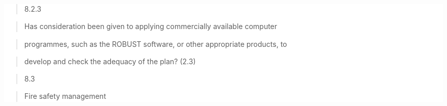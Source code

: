 <tr class="odd">
<td><blockquote>
<p>8.2.3</p>
</blockquote></td>
<td><blockquote>
<p>Has consideration been given to applying commercially available computer</p>
</blockquote></td>
<td></td>
<td></td>
<td></td>
<td></td>
<td></td>
<td></td>
</tr>
<tr class="even">
<td></td>
<td><blockquote>
<p>programmes, such as the ROBUST software, or other appropriate products, to</p>
</blockquote></td>
<td></td>
<td></td>
<td></td>
<td></td>
<td></td>
<td></td>
</tr>
<tr class="odd">
<td></td>
<td><blockquote>
<p>develop and check the adequacy of the plan? (2.3)</p>
</blockquote></td>
<td></td>
<td></td>
<td></td>
<td></td>
<td></td>
<td></td>
</tr>
<tr class="even">
<td></td>
<td></td>
<td></td>
<td></td>
<td></td>
<td></td>
<td></td>
<td></td>
</tr>
<tr class="odd">
<td><blockquote>
<p>8.3</p>
</blockquote></td>
<td><blockquote>
<p>Fire safety management</p>
</blockquote></td>
<td></td>
<td></td>
<td></td>
<td></td>
<td></td>
<td></td>
</tr>
<tr class="even">
<td></td>